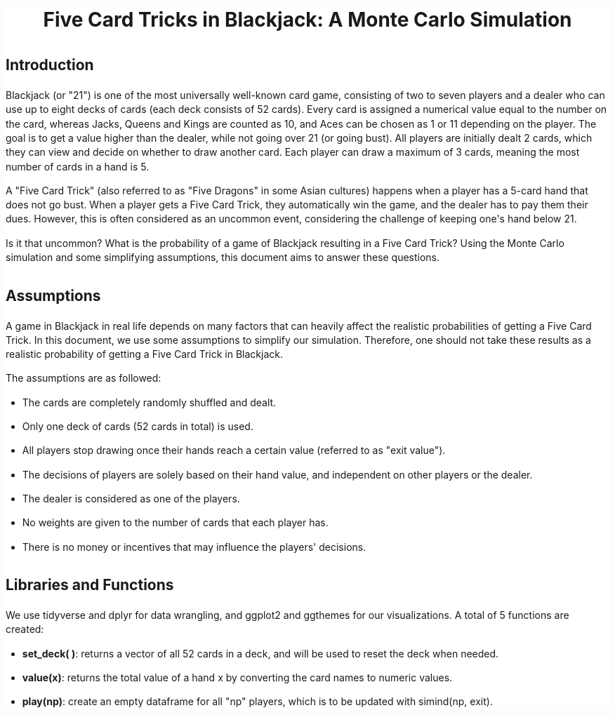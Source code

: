 <h1><center>Five Card Tricks in Blackjack: A Monte Carlo Simulation</center></h1>

## Introduction

Blackjack (or "21") is one of the most universally well-known card game, consisting of two to seven players and a dealer who can use up to eight decks of cards (each deck consists of 52 cards). Every card is assigned a numerical value equal to the number on the card, whereas Jacks, Queens and Kings are counted as 10, and Aces can be chosen as 1 or 11 depending on the player. The goal is to get a value higher than the dealer, while not going over 21 (or going bust). All players are initially dealt 2 cards, which they can view and decide on whether to draw another card. Each player can draw a maximum of 3 cards, meaning the most number of cards in a hand is 5.

A "Five Card Trick" (also referred to as "Five Dragons" in some Asian cultures) happens when a player has a 5-card hand that does not go bust. When a player gets a Five Card Trick, they automatically win the game, and the dealer has to pay them their dues. However, this is often considered as an uncommon event, considering the challenge of keeping one's hand below 21.

Is it that uncommon? What is the probability of a game of Blackjack resulting in a Five Card Trick? Using the Monte Carlo simulation and some simplifying assumptions, this document aims to answer these questions.

## Assumptions

A game in Blackjack in real life depends on many factors that can heavily affect the realistic probabilities of getting a Five Card Trick. In this document, we use some assumptions to simplify our simulation. Therefore, one should not take these results as a realistic probability of getting a Five Card Trick in Blackjack.

The assumptions are as followed:
- The cards are completely randomly shuffled and dealt.

- Only one deck of cards (52 cards in total) is used.

- All players stop drawing once their hands reach a certain value (referred to as "exit value").

- The decisions of players are solely based on their hand value, and independent on other players or the dealer.

- The dealer is considered as one of the players.

- No weights are given to the number of cards that each player has.

- There is no money or incentives that may influence the players' decisions.

## Libraries and Functions

We use tidyverse and dplyr for data wrangling, and ggplot2 and ggthemes for our visualizations. A total of 5 functions are created: 
- **set_deck( )**: returns a vector of all 52 cards in a deck, and will be used to reset the deck when needed. 

- **value(x)**: returns the total value of a hand x by converting the card names to numeric values. 

- **play(np)**: create an empty dataframe for all "np" players, which is to be updated with simind(np, exit).
